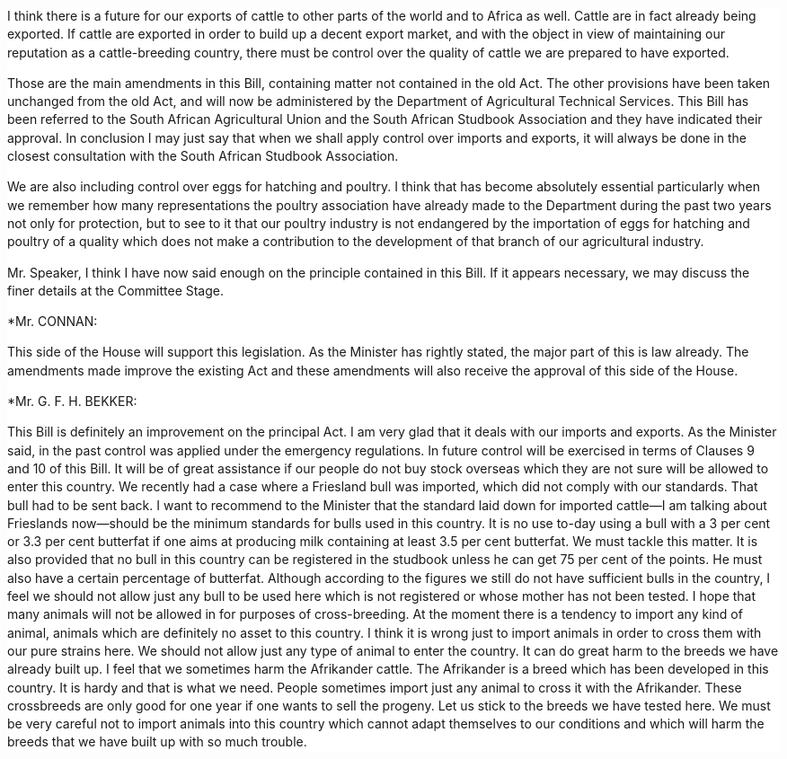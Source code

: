<p>I think there is a future for our exports of cattle to other parts of the world and to Africa as well. Cattle are in fact already being exported. If cattle are exported in order to build up a decent export market, and with the object in view of maintaining our reputation as a cattle-breeding country, there must be control over the quality of cattle we are prepared to have exported.</p>

<p>Those are the main amendments in this Bill, containing matter not contained in the old Act. The other provisions have been taken unchanged from the old Act, and will now be administered by the Department of Agricultural Technical Services. This Bill has been referred to the South African Agricultural Union and the South African Studbook Association and they have indicated their approval. In conclusion I may just say that when we shall apply control over imports and exports, it will always be done in the closest consultation with the South African Studbook Association.</p>

<p>We are also including control over eggs for hatching and poultry. I think that has become absolutely essential particularly when we remember how many representations the poultry association have already made to the Department during the past two years not only for protection, but to see to it that our poultry industry is not endangered by the importation of eggs for hatching and poultry of a quality which does not make a contribution to the development of that branch of our agricultural industry.</p>

<p>Mr. Speaker, I think I have now said enough on the principle contained in this Bill. If it appears necessary, we may discuss the finer details at the Committee Stage.</p>

</speech>

<speech by="#connan">

<from>*Mr. <person refersTo="hansard_za">CONNAN</person>:</from>

<p>This side of the House will support this legislation. As the Minister has rightly stated, the major part of this is law already. The amendments made improve the existing Act and these amendments will also receive the approval of this side of the House.</p>

</speech>

<speech by="#bekker">

<from>*Mr. <person refersTo="hansard_za">G. F. H. BEKKER</person>:</from>

<p>This Bill is definitely an improvement on the principal Act. I am very glad that it deals with our imports and exports. As the Minister said, in the past control was applied under the emergency regulations. In future control will be exercised in terms of Clauses 9 and 10 of this Bill. It will be of great assistance if our people do not buy stock overseas which they are not sure will be allowed to enter this country. We recently had a case where a Friesland bull was imported, which did not comply with our standards. That bull had to be sent back. I want to recommend to the Minister that the standard laid down for imported cattle&#x2014;I am talking about Frieslands now&#x2014;should be the minimum standards for bulls used in this country. It is no use to-day using a bull with a 3 per cent or 3.3 per cent butterfat if one aims at producing milk containing at least 3.5 per cent butterfat. We must tackle this matter. It is also provided that no bull in this country can be registered in the studbook unless he can get 75 per cent of the points. He must also have a certain percentage of butterfat. Although according to the figures we still do not have sufficient bulls in the country, I feel we should not allow just any bull to be used here which is not registered or whose mother has not been tested. I hope that many animals will not be allowed in for purposes of cross-breeding. At the moment there is a tendency to import any kind of animal, animals which are definitely no asset to this country. I think it is wrong just to import animals in order to cross them with our pure strains here. We should not allow just any type of animal to enter the country. It can do great harm to the breeds we have already built up. I feel that we sometimes harm the Afrikander cattle. The Afrikander is a breed which has been developed in this country. It is hardy and that is what we need. People sometimes import just any animal to cross it with the Afrikander. These crossbreeds are only good for one year if one wants to sell the progeny. Let us stick to the breeds we have tested here. We must be very careful not to import animals into this country which cannot adapt themselves to our conditions and which will harm the breeds that we have built up with so much trouble.</p>
